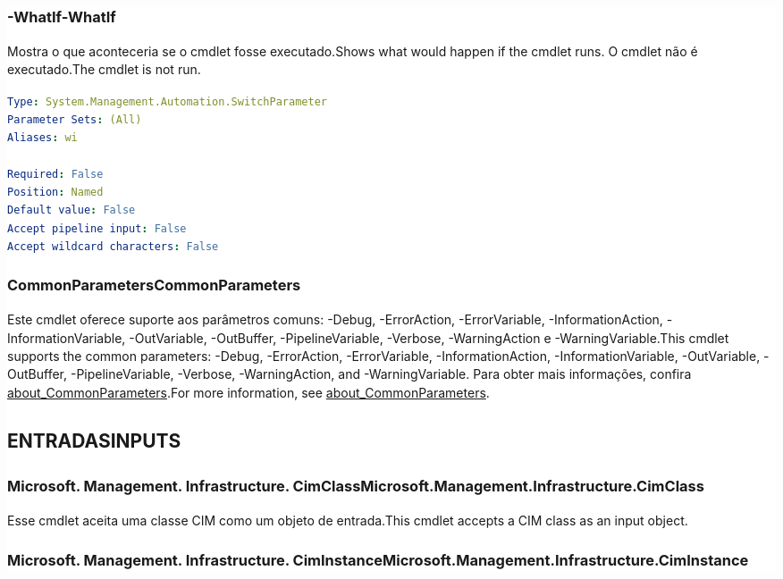 ### <span data-ttu-id="91bee-199">-WhatIf</span><span class="sxs-lookup"><span data-stu-id="91bee-199">-WhatIf</span></span>

<span data-ttu-id="91bee-200">Mostra o que aconteceria se o cmdlet fosse executado.</span><span class="sxs-lookup"><span data-stu-id="91bee-200">Shows what would happen if the cmdlet runs.</span></span> <span data-ttu-id="91bee-201">O cmdlet não é executado.</span><span class="sxs-lookup"><span data-stu-id="91bee-201">The cmdlet is not run.</span></span>

```yaml
Type: System.Management.Automation.SwitchParameter
Parameter Sets: (All)
Aliases: wi

Required: False
Position: Named
Default value: False
Accept pipeline input: False
Accept wildcard characters: False
```

### <span data-ttu-id="91bee-202">CommonParameters</span><span class="sxs-lookup"><span data-stu-id="91bee-202">CommonParameters</span></span>

<span data-ttu-id="91bee-203">Este cmdlet oferece suporte aos parâmetros comuns: -Debug, -ErrorAction, -ErrorVariable, -InformationAction, -InformationVariable, -OutVariable, -OutBuffer, -PipelineVariable, -Verbose, -WarningAction e -WarningVariable.</span><span class="sxs-lookup"><span data-stu-id="91bee-203">This cmdlet supports the common parameters: -Debug, -ErrorAction, -ErrorVariable, -InformationAction, -InformationVariable, -OutVariable, -OutBuffer, -PipelineVariable, -Verbose, -WarningAction, and -WarningVariable.</span></span> <span data-ttu-id="91bee-204">Para obter mais informações, confira [about_CommonParameters](../Microsoft.PowerShell.Core/About/about_CommonParameters.md).</span><span class="sxs-lookup"><span data-stu-id="91bee-204">For more information, see [about_CommonParameters](../Microsoft.PowerShell.Core/About/about_CommonParameters.md).</span></span>

## <span data-ttu-id="91bee-205">ENTRADAS</span><span class="sxs-lookup"><span data-stu-id="91bee-205">INPUTS</span></span>

### <span data-ttu-id="91bee-206">Microsoft. Management. Infrastructure. CimClass</span><span class="sxs-lookup"><span data-stu-id="91bee-206">Microsoft.Management.Infrastructure.CimClass</span></span>

<span data-ttu-id="91bee-207">Esse cmdlet aceita uma classe CIM como um objeto de entrada.</span><span class="sxs-lookup"><span data-stu-id="91bee-207">This cmdlet accepts a CIM class as an input object.</span></span>

### <span data-ttu-id="91bee-208">Microsoft. Management. Infrastructure. CimInstance</span><span class="sxs-lookup"><span data-stu-id="91bee-208">Microsoft.Management.Infrastructure.CimInstance</span></span>
